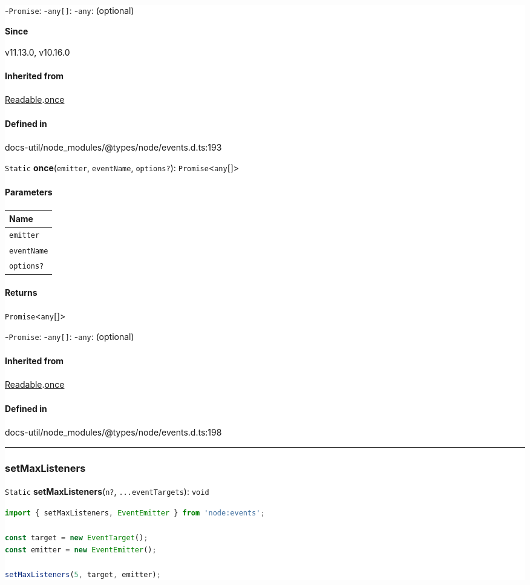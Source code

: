 -`Promise`: 
	-`any[]`: 
		-`any`: (optional) 

**Since**

v11.13.0, v10.16.0

#### Inherited from

[Readable](Readable.md).[once](Readable.md#once-1)

#### Defined in

docs-util/node_modules/@types/node/events.d.ts:193

`Static` **once**(`emitter`, `eventName`, `options?`): `Promise`<`any`[]\>

#### Parameters

| Name |
| :------ |
| `emitter` | [`_DOMEventTarget`](../interfaces/DOMEventTarget.md) |
| `eventName` | `string` |
| `options?` | [`StaticEventEmitterOptions`](../interfaces/StaticEventEmitterOptions.md) |

#### Returns

`Promise`<`any`[]\>

-`Promise`: 
	-`any[]`: 
		-`any`: (optional) 

#### Inherited from

[Readable](Readable.md).[once](Readable.md#once-1)

#### Defined in

docs-util/node_modules/@types/node/events.d.ts:198

___

### setMaxListeners

`Static` **setMaxListeners**(`n?`, `...eventTargets`): `void`

```js
import { setMaxListeners, EventEmitter } from 'node:events';

const target = new EventTarget();
const emitter = new EventEmitter();

setMaxListeners(5, target, emitter);
```
